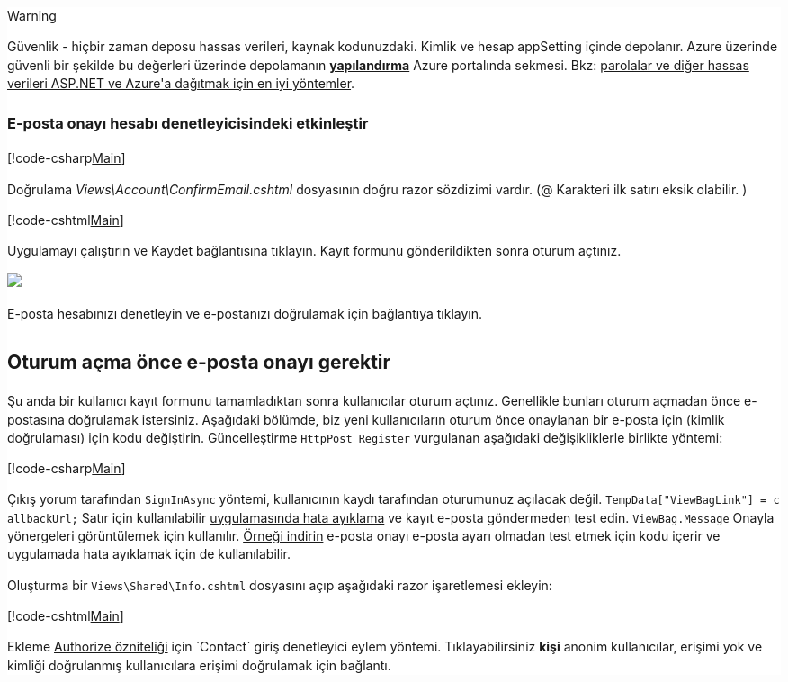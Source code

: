 > [!WARNING]
> Güvenlik - hiçbir zaman deposu hassas verileri, kaynak kodunuzdaki. Kimlik ve hesap appSetting içinde depolanır. Azure üzerinde güvenli bir şekilde bu değerleri üzerinde depolamanın **[yapılandırma](https://blogs.msdn.com/b/webdev/archive/2014/06/04/queuebackgroundworkitem-to-reliably-schedule-and-run-long-background-process-in-asp-net.aspx)** Azure portalında sekmesi. Bkz: [parolalar ve diğer hassas verileri ASP.NET ve Azure'a dağıtmak için en iyi yöntemler](../../../identity/overview/features-api/best-practices-for-deploying-passwords-and-other-sensitive-data-to-aspnet-and-azure.md).


### <a name="enable-email-confirmation-in-the-account-controller"></a>E-posta onayı hesabı denetleyicisindeki etkinleştir

[!code-csharp[Main](create-an-aspnet-mvc-5-web-app-with-email-confirmation-and-password-reset/samples/sample5.cs?highlight=16-21)]

Doğrulama *Views\Account\ConfirmEmail.cshtml* dosyasının doğru razor sözdizimi vardır. (@ Karakteri ilk satırı eksik olabilir. )

[!code-cshtml[Main](create-an-aspnet-mvc-5-web-app-with-email-confirmation-and-password-reset/samples/sample6.cshtml?highlight=1)]

Uygulamayı çalıştırın ve Kaydet bağlantısına tıklayın. Kayıt formunu gönderildikten sonra oturum açtınız.

![](create-an-aspnet-mvc-5-web-app-with-email-confirmation-and-password-reset/_static/image4.png)

E-posta hesabınızı denetleyin ve e-postanızı doğrulamak için bağlantıya tıklayın.

<a id="require"></a>
## <a name="require-email-confirmation-before-log-in"></a>Oturum açma önce e-posta onayı gerektir

Şu anda bir kullanıcı kayıt formunu tamamladıktan sonra kullanıcılar oturum açtınız. Genellikle bunları oturum açmadan önce e-postasına doğrulamak istersiniz. Aşağıdaki bölümde, biz yeni kullanıcıların oturum önce onaylanan bir e-posta için (kimlik doğrulaması) için kodu değiştirin. Güncelleştirme `HttpPost Register` vurgulanan aşağıdaki değişikliklerle birlikte yöntemi:

[!code-csharp[Main](create-an-aspnet-mvc-5-web-app-with-email-confirmation-and-password-reset/samples/sample7.cs?highlight=14-15,23-30)]

Çıkış yorum tarafından `SignInAsync` yöntemi, kullanıcının kaydı tarafından oturumunuz açılacak değil. `TempData["ViewBagLink"] = callbackUrl;` Satır için kullanılabilir [uygulamasında hata ayıklama](#dbg) ve kayıt e-posta göndermeden test edin. `ViewBag.Message` Onayla yönergeleri görüntülemek için kullanılır. [Örneği indirin](https://code.msdn.microsoft.com/MVC-5-with-2FA-email-8f26d952) e-posta onayı e-posta ayarı olmadan test etmek için kodu içerir ve uygulamada hata ayıklamak için de kullanılabilir.

Oluşturma bir `Views\Shared\Info.cshtml` dosyasını açıp aşağıdaki razor işaretlemesi ekleyin:

[!code-cshtml[Main](create-an-aspnet-mvc-5-web-app-with-email-confirmation-and-password-reset/samples/sample8.cshtml)]

Ekleme [Authorize özniteliği](https://msdn.microsoft.com/library/system.web.mvc.authorizeattribute(v=vs.118).aspx) için `Contact` giriş denetleyici eylem yöntemi. Tıklayabilirsiniz **kişi** anonim kullanıcılar, erişimi yok ve kimliği doğrulanmış kullanıcılara erişimi doğrulamak için bağlantı.
